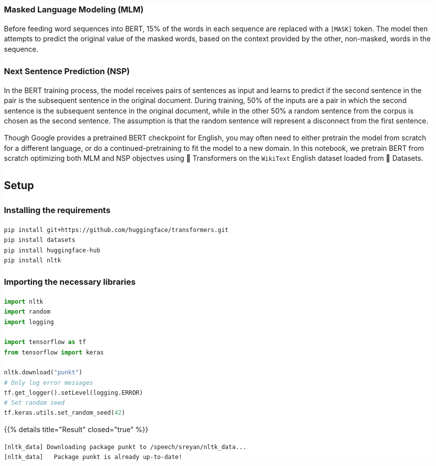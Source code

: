 ### Masked Language Modeling (MLM)

Before feeding word sequences into BERT, 15% of the words in each sequence are replaced with a `[MASK]` token. The model then attempts to predict the original value of the masked words, based on the context provided by the other, non-masked, words in the sequence.

### Next Sentence Prediction (NSP)

In the BERT training process, the model receives pairs of sentences as input and learns to predict if the second sentence in the pair is the subsequent sentence in the original document. During training, 50% of the inputs are a pair in which the second sentence is the subsequent sentence in the original document, while in the other 50% a random sentence from the corpus is chosen as the second sentence. The assumption is that the random sentence will represent a disconnect from the first sentence.

Though Google provides a pretrained BERT checkpoint for English, you may often need to either pretrain the model from scratch for a different language, or do a continued-pretraining to fit the model to a new domain. In this notebook, we pretrain BERT from scratch optimizing both MLM and NSP objectves using 🤗 Transformers on the `WikiText` English dataset loaded from 🤗 Datasets.

## Setup

### Installing the requirements

```shell
pip install git+https://github.com/huggingface/transformers.git
pip install datasets
pip install huggingface-hub
pip install nltk
```

### Importing the necessary libraries

```python
import nltk
import random
import logging

import tensorflow as tf
from tensorflow import keras

nltk.download("punkt")
# Only log error messages
tf.get_logger().setLevel(logging.ERROR)
# Set random seed
tf.keras.utils.set_random_seed(42)
```

{{% details title="Result" closed="true" %}}

```plain
[nltk_data] Downloading package punkt to /speech/sreyan/nltk_data...
[nltk_data]   Package punkt is already up-to-date!
```
